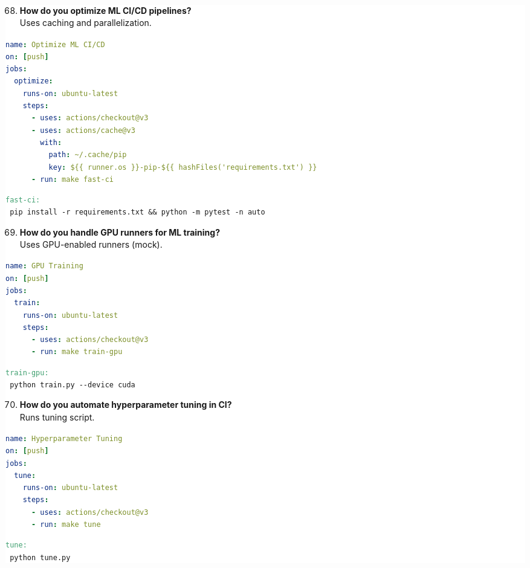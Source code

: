68. **How do you optimize ML CI/CD pipelines?**  
   Uses caching and parallelization.  
   ```yaml
   name: Optimize ML CI/CD
   on: [push]
   jobs:
     optimize:
       runs-on: ubuntu-latest
       steps:
         - uses: actions/checkout@v3
         - uses: actions/cache@v3
           with:
             path: ~/.cache/pip
             key: ${{ runner.os }}-pip-${{ hashFiles('requirements.txt') }}
         - run: make fast-ci
   ```
   ```makefile
   fast-ci:
   	pip install -r requirements.txt && python -m pytest -n auto
   ```

69. **How do you handle GPU runners for ML training?**  
   Uses GPU-enabled runners (mock).  
   ```yaml
   name: GPU Training
   on: [push]
   jobs:
     train:
       runs-on: ubuntu-latest
       steps:
         - uses: actions/checkout@v3
         - run: make train-gpu
   ```
   ```makefile
   train-gpu:
   	python train.py --device cuda
   ```

70. **How do you automate hyperparameter tuning in CI?**  
   Runs tuning script.  
   ```yaml
   name: Hyperparameter Tuning
   on: [push]
   jobs:
     tune:
       runs-on: ubuntu-latest
       steps:
         - uses: actions/checkout@v3
         - run: make tune
   ```
   ```makefile
   tune:
   	python tune.py
   ```
